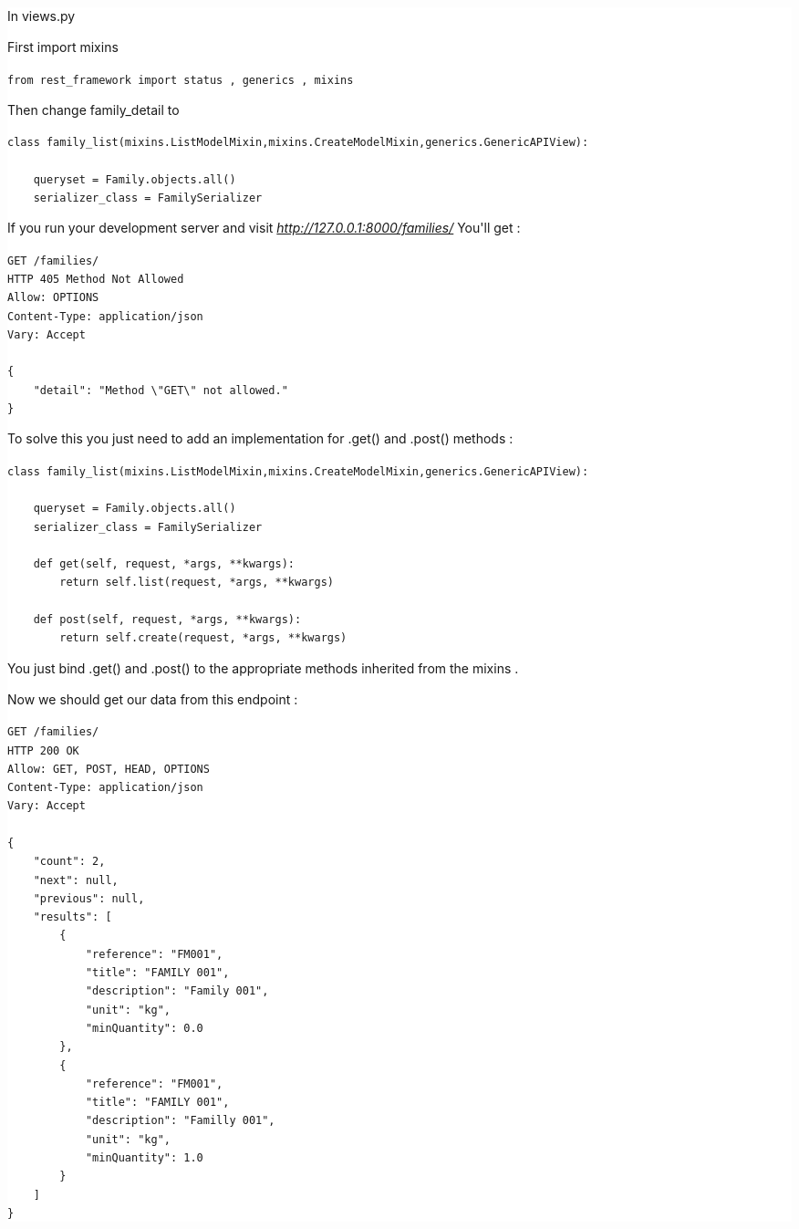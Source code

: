 In views.py 

First import mixins 

    from rest_framework import status , generics , mixins

Then change family_detail to 

    class family_list(mixins.ListModelMixin,mixins.CreateModelMixin,generics.GenericAPIView):

        queryset = Family.objects.all()
        serializer_class = FamilySerializer

If you run your development server and visit <em>http://127.0.0.1:8000/families/</em> You'll get :

    GET /families/
    HTTP 405 Method Not Allowed
    Allow: OPTIONS
    Content-Type: application/json
    Vary: Accept

    {
        "detail": "Method \"GET\" not allowed."
    }

To solve this you just need to add an implementation for .get() and .post() methods :

    class family_list(mixins.ListModelMixin,mixins.CreateModelMixin,generics.GenericAPIView):

        queryset = Family.objects.all()
        serializer_class = FamilySerializer
        
        def get(self, request, *args, **kwargs):
            return self.list(request, *args, **kwargs)

        def post(self, request, *args, **kwargs):
            return self.create(request, *args, **kwargs)

You just bind .get() and .post() to the appropriate methods inherited from the mixins .

Now we should get our data from this endpoint :

    GET /families/
    HTTP 200 OK
    Allow: GET, POST, HEAD, OPTIONS
    Content-Type: application/json
    Vary: Accept

    {
        "count": 2,
        "next": null,
        "previous": null,
        "results": [
            {
                "reference": "FM001",
                "title": "FAMILY 001",
                "description": "Family 001",
                "unit": "kg",
                "minQuantity": 0.0
            },
            {
                "reference": "FM001",
                "title": "FAMILY 001",
                "description": "Familly 001",
                "unit": "kg",
                "minQuantity": 1.0
            }
        ]
    }
